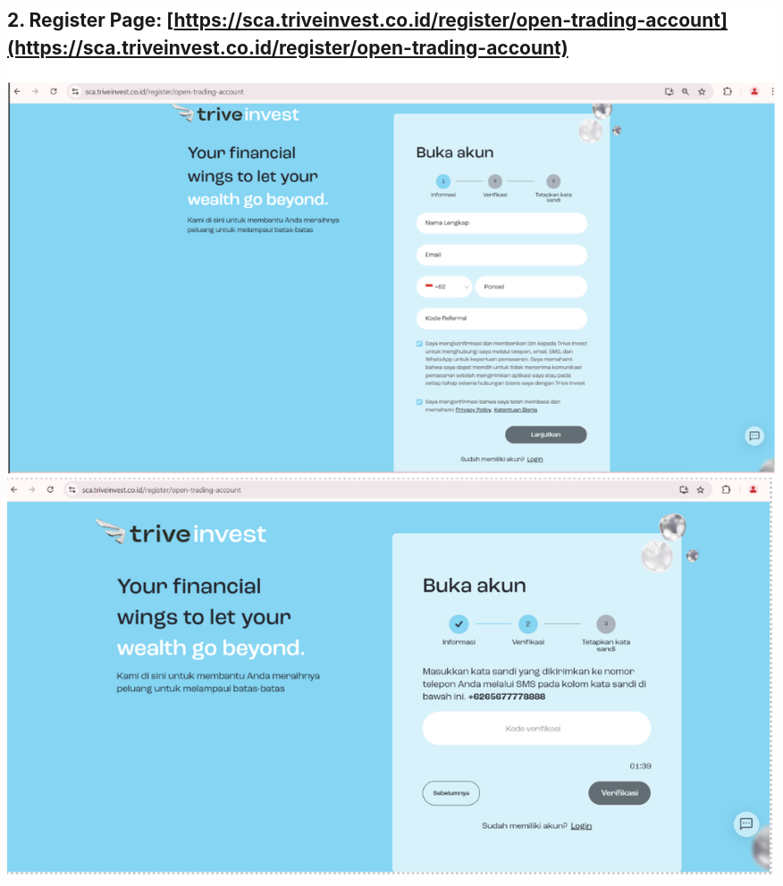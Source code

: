 ## 2. **Register Page**: [https://sca.triveinvest.co.id/register/open-trading-account](https://sca.triveinvest.co.id/register/open-trading-account)

   ![Register Page](./assets/images/register-1.png)
   ![Register Page](./assets/images/register-2.png)